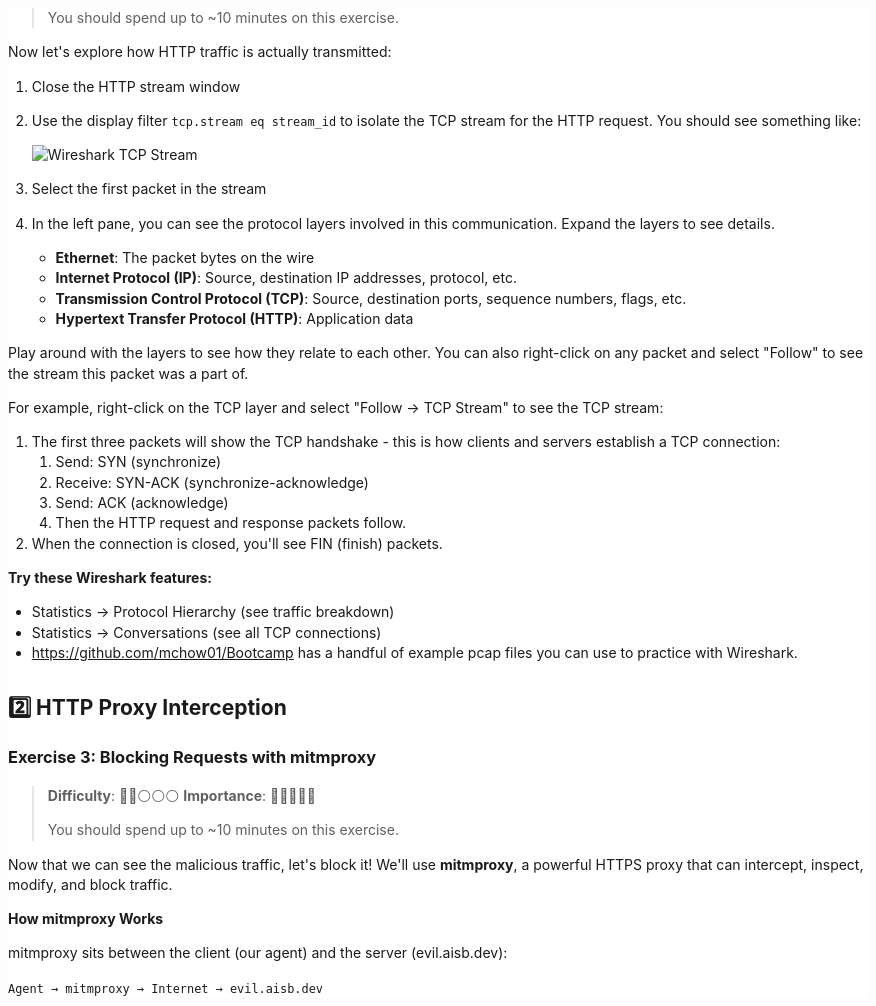 > You should spend up to ~10 minutes on this exercise.

Now let's explore how HTTP traffic is actually transmitted:

1. Close the HTTP stream window
2. Use the display filter `tcp.stream eq stream_id` to isolate the TCP stream for the HTTP request. You should see something like:

    ![Wireshark TCP Stream](img/wireshark_stream.png)
3. Select the first packet in the stream
4. In the left pane, you can see the protocol layers involved in this communication. Expand the layers to see details.
   - **Ethernet**: The packet bytes on the wire
   - **Internet Protocol (IP)**: Source, destination IP addresses, protocol, etc.
   - **Transmission Control Protocol (TCP)**: Source, destination ports, sequence numbers, flags, etc.
   - **Hypertext Transfer Protocol (HTTP)**: Application data

Play around with the layers to see how they relate to each other. You can also right-click on any packet and select "Follow" to see the stream this packet was a part of.

For example, right-click on the TCP layer and select "Follow → TCP Stream" to see the TCP stream:
1. The first three packets will show the TCP handshake - this is how clients and servers establish a TCP connection:
    1. Send: SYN (synchronize)
    2. Receive: SYN-ACK (synchronize-acknowledge)
    3. Send: ACK (acknowledge)
    4. Then the HTTP request and response packets follow.
2. When the connection is closed, you'll see FIN (finish) packets.

**Try these Wireshark features:**
- Statistics → Protocol Hierarchy (see traffic breakdown)
- Statistics → Conversations (see all TCP connections)
- https://github.com/mchow01/Bootcamp has a handful of example pcap files you can use to practice with Wireshark.


## 2️⃣ HTTP Proxy Interception

### Exercise 3: Blocking Requests with mitmproxy

> **Difficulty**: 🔴🔴⚪⚪⚪
> **Importance**: 🔵🔵🔵🔵🔵
>
> You should spend up to ~10 minutes on this exercise.

Now that we can see the malicious traffic, let's block it! We'll use **mitmproxy**, a powerful HTTPS proxy that can intercept, inspect, modify, and block traffic.

**How mitmproxy Works**

mitmproxy sits between the client (our agent) and the server (evil.aisb.dev):
```
Agent → mitmproxy → Internet → evil.aisb.dev
```
